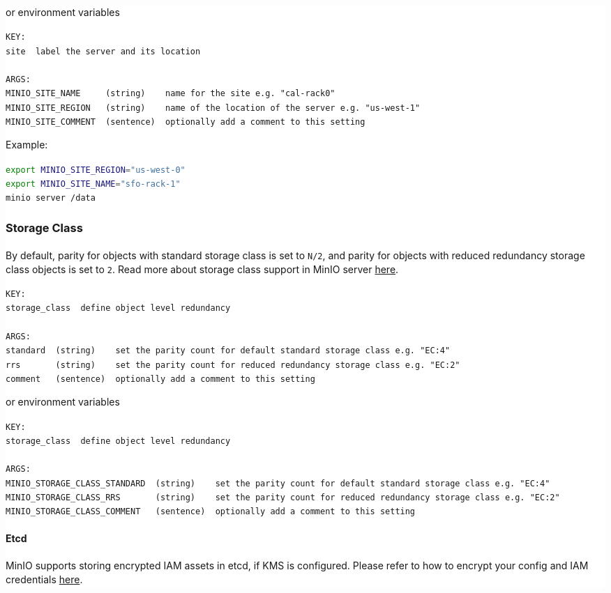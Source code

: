 or environment variables

```
KEY:
site  label the server and its location

ARGS:
MINIO_SITE_NAME     (string)    name for the site e.g. "cal-rack0"
MINIO_SITE_REGION   (string)    name of the location of the server e.g. "us-west-1"
MINIO_SITE_COMMENT  (sentence)  optionally add a comment to this setting
```

Example:

```sh
export MINIO_SITE_REGION="us-west-0"
export MINIO_SITE_NAME="sfo-rack-1"
minio server /data
```

### Storage Class

By default, parity for objects with standard storage class is set to `N/2`, and parity for objects with reduced redundancy storage class objects is set to `2`. Read more about storage class support in MinIO server [here](https://github.com/minio/minio/blob/master/docs/erasure/storage-class/README.md).

```
KEY:
storage_class  define object level redundancy

ARGS:
standard  (string)    set the parity count for default standard storage class e.g. "EC:4"
rrs       (string)    set the parity count for reduced redundancy storage class e.g. "EC:2"
comment   (sentence)  optionally add a comment to this setting
```

or environment variables

```
KEY:
storage_class  define object level redundancy

ARGS:
MINIO_STORAGE_CLASS_STANDARD  (string)    set the parity count for default standard storage class e.g. "EC:4"
MINIO_STORAGE_CLASS_RRS       (string)    set the parity count for reduced redundancy storage class e.g. "EC:2"
MINIO_STORAGE_CLASS_COMMENT   (sentence)  optionally add a comment to this setting
```

#### Etcd

MinIO supports storing encrypted IAM assets in etcd, if KMS is configured. Please refer to how to encrypt your config and IAM credentials [here](https://github.com/minio/minio/blob/master/docs/kms/IAM.md).

